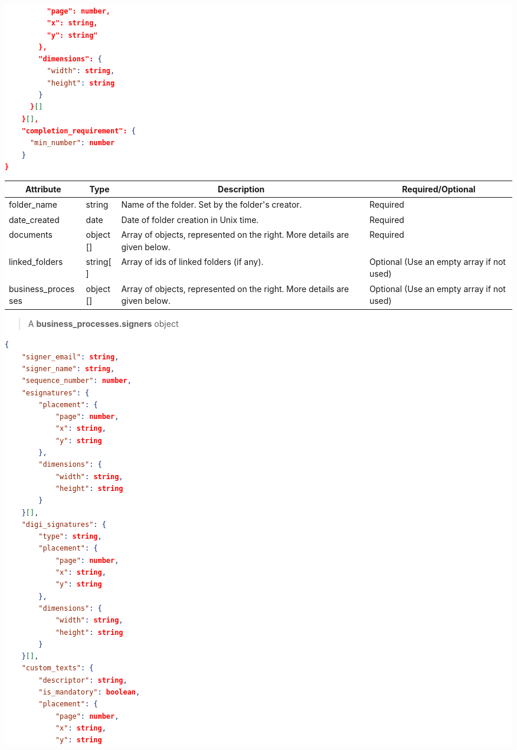 ```json
          "page": number, 
          "x": string, 
          "y": string"
        }, 
        "dimensions": { 
          "width": string, 
          "height": string 
        } 
      }[]
    }[],
    "completion_requirement": {
      "min_number": number
    }
}
```

Attribute | Type | Description | Required/Optional
----------|------|-------------|------------------
folder_name | string | Name of the folder. Set by the folder's creator. | Required
date_created | date | Date of folder creation in Unix time. | Required
documents | object[] | Array of objects, represented on the right. More details are given below. | Required
linked_folders | string[] | Array of ids of linked folders (if any). | Optional (Use an empty array if not used)
business_processes | object[] | Array of objects, represented on the right. More details are given below. | Optional (Use an empty array if not used)

> A **business_processes.signers** object

```json
{
    "signer_email": string,
    "signer_name": string,
    "sequence_number": number,
    "esignatures": { 
        "placement": {
            "page": number, 
            "x": string, 
            "y": string 
        }, 
        "dimensions": { 
            "width": string, 
            "height": string 
        } 
    }[],
    "digi_signatures": { 
        "type": string, 
        "placement": { 
            "page": number, 
            "x": string, 
            "y": string 
        }, 
        "dimensions": { 
            "width": string, 
            "height": string 
        } 
    }[],
    "custom_texts": { 
        "descriptor": string, 
        "is_mandatory": boolean, 
        "placement": { 
            "page": number, 
            "x": string, 
            "y": string 
```
